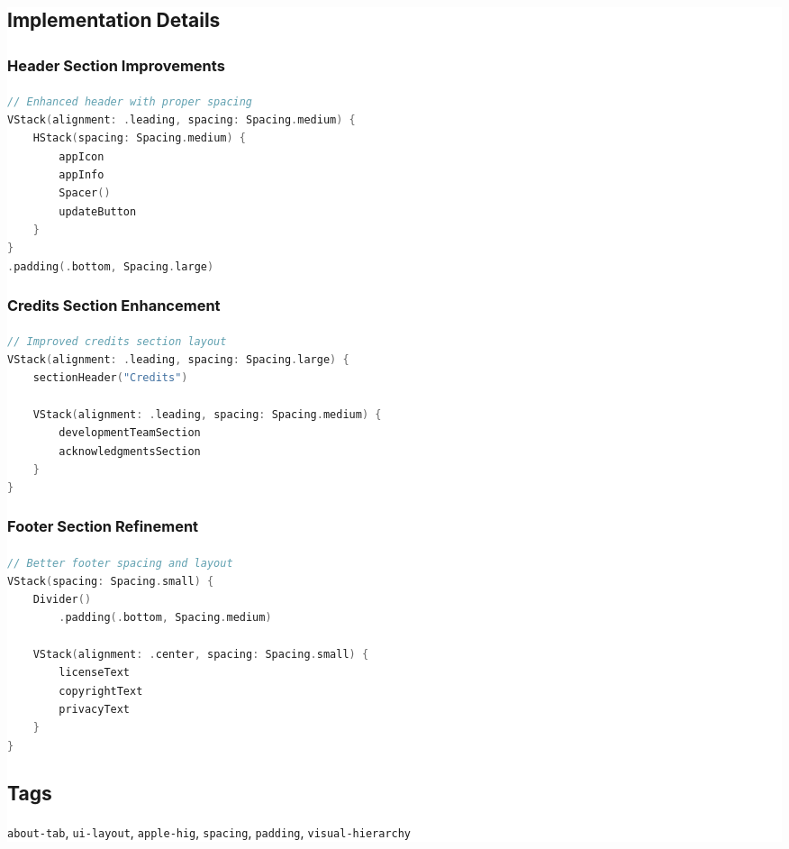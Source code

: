 ## Implementation Details

### Header Section Improvements
```swift
// Enhanced header with proper spacing
VStack(alignment: .leading, spacing: Spacing.medium) {
    HStack(spacing: Spacing.medium) {
        appIcon
        appInfo
        Spacer()
        updateButton
    }
}
.padding(.bottom, Spacing.large)
```

### Credits Section Enhancement
```swift
// Improved credits section layout
VStack(alignment: .leading, spacing: Spacing.large) {
    sectionHeader("Credits")
    
    VStack(alignment: .leading, spacing: Spacing.medium) {
        developmentTeamSection
        acknowledgmentsSection
    }
}
```

### Footer Section Refinement
```swift
// Better footer spacing and layout
VStack(spacing: Spacing.small) {
    Divider()
        .padding(.bottom, Spacing.medium)
    
    VStack(alignment: .center, spacing: Spacing.small) {
        licenseText
        copyrightText
        privacyText
    }
}
```

## Tags
`about-tab`, `ui-layout`, `apple-hig`, `spacing`, `padding`, `visual-hierarchy`
